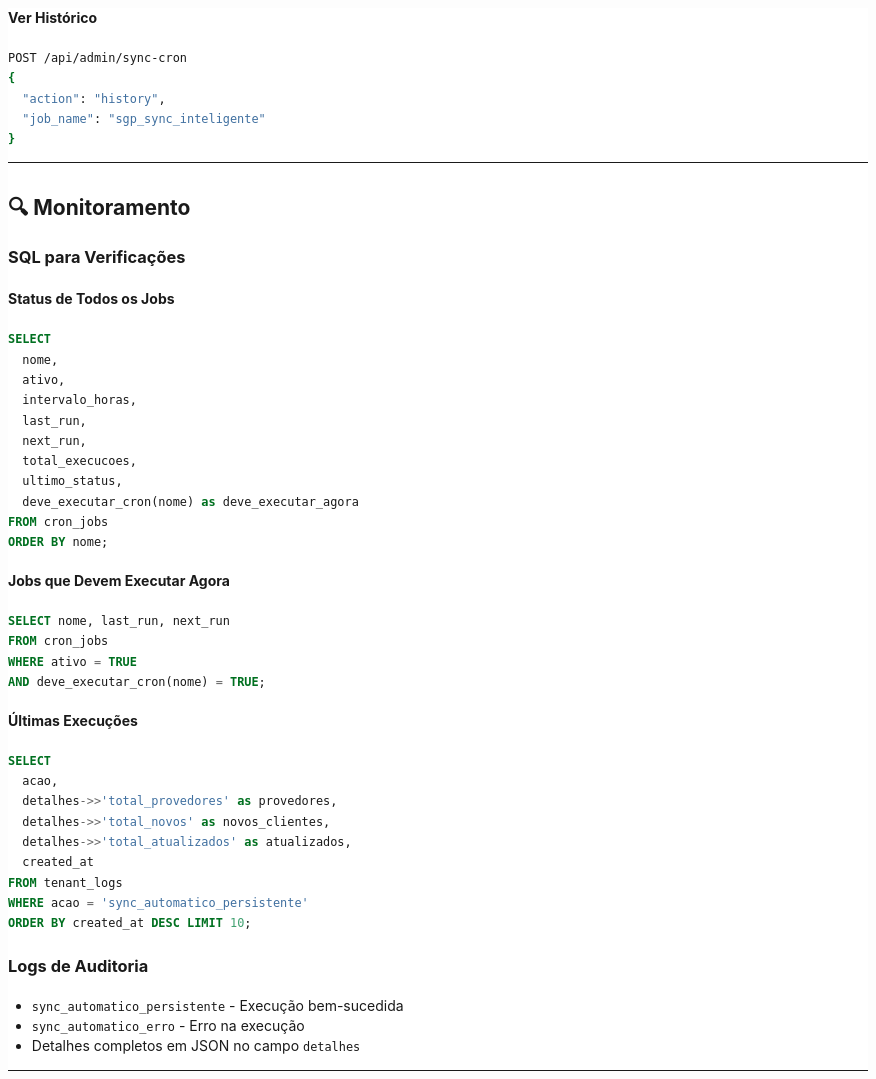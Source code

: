 #### **Ver Histórico**
```bash
POST /api/admin/sync-cron
{
  "action": "history",
  "job_name": "sgp_sync_inteligente"
}
```

---

## 🔍 **Monitoramento**

### **SQL para Verificações**

#### **Status de Todos os Jobs**
```sql
SELECT
  nome,
  ativo,
  intervalo_horas,
  last_run,
  next_run,
  total_execucoes,
  ultimo_status,
  deve_executar_cron(nome) as deve_executar_agora
FROM cron_jobs
ORDER BY nome;
```

#### **Jobs que Devem Executar Agora**
```sql
SELECT nome, last_run, next_run
FROM cron_jobs
WHERE ativo = TRUE
AND deve_executar_cron(nome) = TRUE;
```

#### **Últimas Execuções**
```sql
SELECT
  acao,
  detalhes->>'total_provedores' as provedores,
  detalhes->>'total_novos' as novos_clientes,
  detalhes->>'total_atualizados' as atualizados,
  created_at
FROM tenant_logs
WHERE acao = 'sync_automatico_persistente'
ORDER BY created_at DESC LIMIT 10;
```

### **Logs de Auditoria**
- `sync_automatico_persistente` - Execução bem-sucedida
- `sync_automatico_erro` - Erro na execução
- Detalhes completos em JSON no campo `detalhes`

---